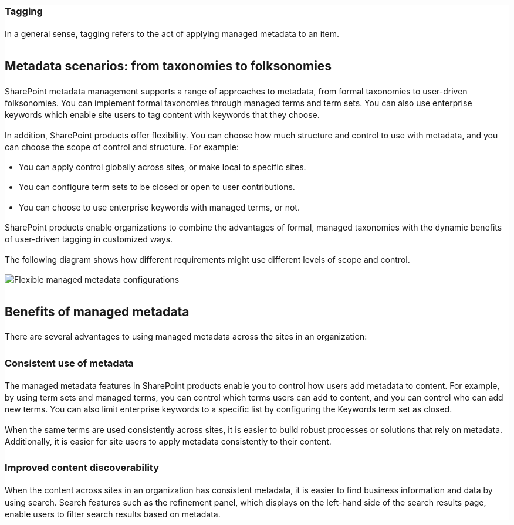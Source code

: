 ### Tagging
<a name="__migbm_8"> </a>

In a general sense, tagging refers to the act of applying managed metadata to an item. 
  
## Metadata scenarios: from taxonomies to folksonomies
<a name="__toc262648167"> </a>

SharePoint metadata management supports a range of approaches to metadata, from formal taxonomies to user-driven folksonomies. You can implement formal taxonomies through managed terms and term sets. You can also use enterprise keywords which enable site users to tag content with keywords that they choose.
  
In addition, SharePoint products offer flexibility. You can choose how much structure and control to use with metadata, and you can choose the scope of control and structure. For example:
  
- You can apply control globally across sites, or make local to specific sites. 
    
- You can configure term sets to be closed or open to user contributions. 
    
- You can choose to use enterprise keywords with managed terms, or not. 
    
SharePoint products enable organizations to combine the advantages of formal, managed taxonomies with the dynamic benefits of user-driven tagging in customized ways.
  
The following diagram shows how different requirements might use different levels of scope and control.
  
![Flexible managed metadata configurations](media/d1eb14a8-2ebe-4955-bb0c-ce3b5ffe6190.png)
  
## Benefits of managed metadata
<a name="__toc262648168"> </a>

There are several advantages to using managed metadata across the sites in an organization:
  
### Consistent use of metadata
<a name="__migbm_9"> </a>

The managed metadata features in SharePoint products enable you to control how users add metadata to content. For example, by using term sets and managed terms, you can control which terms users can add to content, and you can control who can add new terms. You can also limit enterprise keywords to a specific list by configuring the Keywords term set as closed. 
  
When the same terms are used consistently across sites, it is easier to build robust processes or solutions that rely on metadata. Additionally, it is easier for site users to apply metadata consistently to their content.
  
### Improved content discoverability
<a name="__migbm_10"> </a>

When the content across sites in an organization has consistent metadata, it is easier to find business information and data by using search. Search features such as the refinement panel, which displays on the left-hand side of the search results page, enable users to filter search results based on metadata.
  